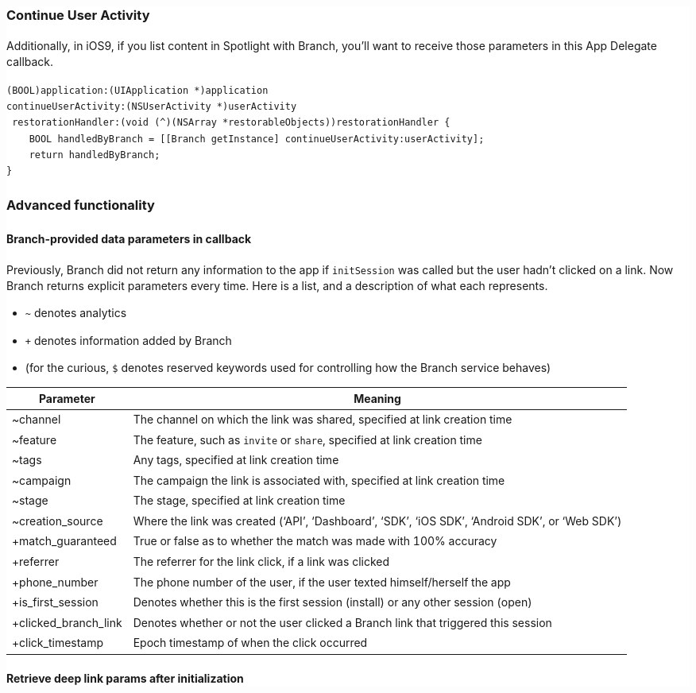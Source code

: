 ### Continue User Activity

Additionally, in iOS9, if you list content in Spotlight with Branch, you’ll want to receive those parameters in this App Delegate callback.

```objc
(BOOL)application:(UIApplication *)application
continueUserActivity:(NSUserActivity *)userActivity
 restorationHandler:(void (^)(NSArray *restorableObjects))restorationHandler {
    BOOL handledByBranch = [[Branch getInstance] continueUserActivity:userActivity];
    return handledByBranch;
}
```
### Advanced functionality

#### Branch-provided data parameters in callback
Previously, Branch did not return any information to the app if `initSession` was called but the user hadn’t clicked on a link. Now Branch returns explicit parameters every time. Here is a list, and a description of what each represents.

* `~` denotes analytics

* `+` denotes information added by Branch

* (for the curious, `$` denotes reserved keywords used for controlling how the Branch service behaves)

| Parameter | Meaning
| --- | ---
| ~channel | The channel on which the link was shared, specified at link creation time
| ~feature | The feature, such as `invite` or `share`, specified at link creation time
| ~tags | Any tags, specified at link creation time
| ~campaign | The campaign the link is associated with, specified at link creation time
| ~stage | The stage, specified at link creation time
| ~creation_source | Where the link was created (‘API’, ‘Dashboard’, ‘SDK’, ‘iOS SDK’, ‘Android SDK’, or ‘Web SDK’)
| +match_guaranteed | True or false as to whether the match was made with 100% accuracy
| +referrer | The referrer for the link click, if a link was clicked
| +phone_number | The phone number of the user, if the user texted himself/herself the app
| +is\_first\_session | Denotes whether this is the first session (install) or any other session (open)
| +clicked\_branch\_link | Denotes whether or not the user clicked a Branch link that triggered this session
| +click_timestamp | Epoch timestamp of when the click occurred


#### Retrieve deep link params after initialization
